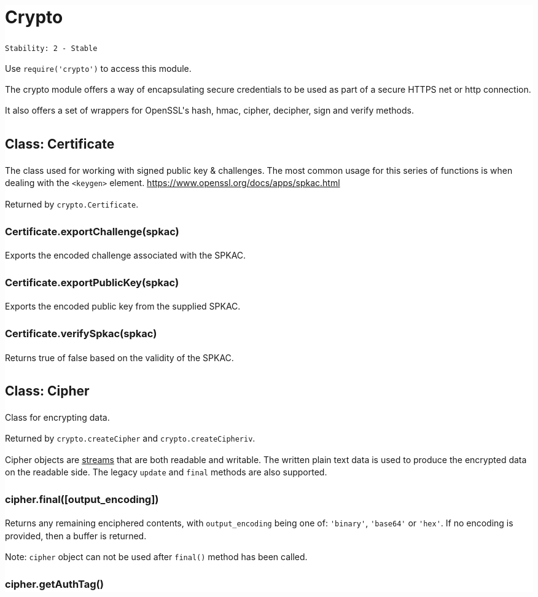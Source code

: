 # Crypto

    Stability: 2 - Stable

Use `require('crypto')` to access this module.

The crypto module offers a way of encapsulating secure credentials to be
used as part of a secure HTTPS net or http connection.

It also offers a set of wrappers for OpenSSL's hash, hmac, cipher,
decipher, sign and verify methods.

## Class: Certificate

The class used for working with signed public key & challenges. The most
common usage for this series of functions is when dealing with the `<keygen>`
element. https://www.openssl.org/docs/apps/spkac.html

Returned by `crypto.Certificate`.

### Certificate.exportChallenge(spkac)

Exports the encoded challenge associated with the SPKAC.

### Certificate.exportPublicKey(spkac)

Exports the encoded public key from the supplied SPKAC.

### Certificate.verifySpkac(spkac)

Returns true of false based on the validity of the SPKAC.

## Class: Cipher

Class for encrypting data.

Returned by `crypto.createCipher` and `crypto.createCipheriv`.

Cipher objects are [streams][] that are both readable and writable.
The written plain text data is used to produce the encrypted data on
the readable side. The legacy `update` and `final` methods are also
supported.

### cipher.final([output_encoding])

Returns any remaining enciphered contents, with `output_encoding`
being one of: `'binary'`, `'base64'` or `'hex'`.  If no encoding is
provided, then a buffer is returned.

Note: `cipher` object can not be used after `final()` method has been
called.

### cipher.getAuthTag()


[`createCipher()`]: #crypto_crypto_createcipher_algorithm_password
[`createCipheriv()`]: #crypto_crypto_createcipheriv_algorithm_key_iv
[`crypto.createDecipher`]: #crypto_crypto_createdecipher_algorithm_password
[`crypto.createDecipheriv`]: #crypto_crypto_createdecipheriv_algorithm_key_iv
[`crypto.createDiffieHellman()`]: #crypto_crypto_creatediffiehellman_prime_prime_encoding_generator_generator_encoding
[`crypto.getHashes()`]: #crypto_crypto_gethashes
[`crypto.pbkdf2`]: #crypto_crypto_pbkdf2_password_salt_iterations_keylen_digest_callback
[`decipher.update`]: #crypto_decipher_update_data_input_encoding_output_encoding
[`diffieHellman.setPublicKey()`]: #crypto_diffiehellman_setpublickey_public_key_encoding
[`EVP_BytesToKey`]: https://www.openssl.org/docs/crypto/EVP_BytesToKey.html
[`getCurves()`]: #crypto_crypto_getcurves
[`tls.createSecureContext`]: tls.html#tls_tls_createsecurecontext_details
[buffer]: buffer.html
[buffers]: buffer.html
[Caveats]: #crypto_caveats
[initialization vector]: https://en.wikipedia.org/wiki/Initialization_vector
[NIST SP 800-131A]: http://csrc.nist.gov/publications/nistpubs/800-131A/sp800-131A.pdf
[NIST SP 800-132]: http://csrc.nist.gov/publications/nistpubs/800-132/nist-sp800-132.pdf
[RFC 2412]: https://www.rfc-editor.org/rfc/rfc2412.txt
[RFC 3526]: https://www.rfc-editor.org/rfc/rfc3526.txt
[stream]: stream.html
[streams]: stream.html